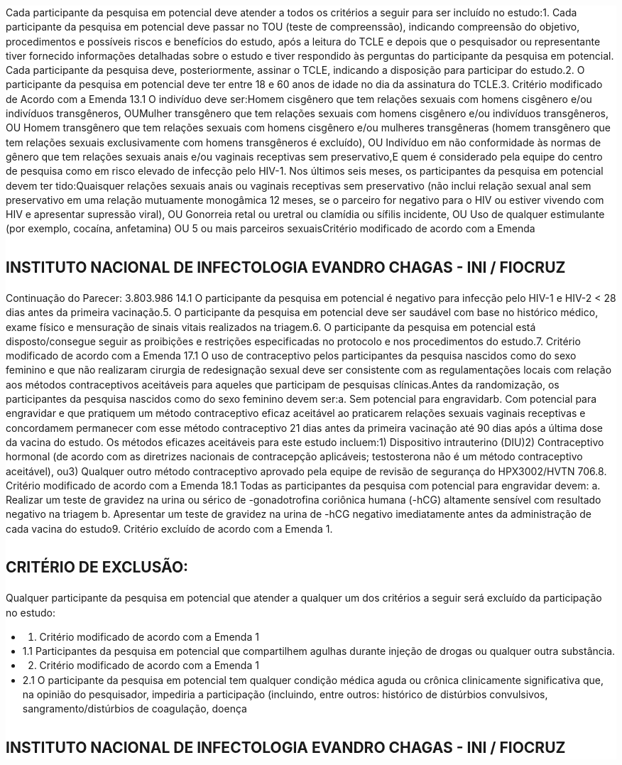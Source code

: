 Cada participante da pesquisa em potencial deve atender a todos os critérios a seguir para ser incluído no estudo:1. Cada participante da pesquisa em potencial deve passar no TOU (teste de compreenssão), indicando compreensão do objetivo, procedimentos e possíveis riscos e benefícios do estudo, após a leitura do TCLE e depois que o pesquisador ou representante tiver fornecido informações detalhadas sobre o estudo e tiver respondido às perguntas do participante da pesquisa em potencial. Cada participante da pesquisa deve, posteriormente, assinar o TCLE, indicando a disposição para participar do estudo.2. O participante da pesquisa em potencial deve ter entre 18 e 60 anos de idade no dia da assinatura do TCLE.3. Critério modificado de Acordo com a Emenda 13.1 O indivíduo deve ser:Homem cisgênero que tem relações sexuais com homens cisgênero e/ou indivíduos transgêneros, OUMulher transgênero que tem relações sexuais com homens cisgênero e/ou indivíduos transgêneros, OU Homem transgênero que tem relações sexuais com homens cisgênero e/ou mulheres transgêneras (homem transgênero que tem relações sexuais exclusivamente com homens transgêneros é excluído), OU Indivíduo em não conformidade às normas de gênero que tem relações sexuais anais e/ou vaginais receptivas sem preservativo,E quem é considerado pela equipe do centro de pesquisa como em risco elevado de infecção pelo HIV-1. Nos últimos seis meses, os participantes da pesquisa em potencial devem ter tido:Quaisquer relações sexuais anais ou vaginais receptivas sem preservativo (não inclui relação sexual anal sem preservativo em uma relação mutuamente monogâmica 12 meses, se o parceiro for negativo para o HIV ou estiver vivendo com HIV e apresentar supressão viral), OU Gonorreia retal ou uretral ou clamídia ou sífilis incidente, OU Uso de qualquer estimulante (por exemplo, cocaína, anfetamina) OU 5 ou mais parceiros sexuaisCritério modificado de acordo com a Emenda
## INSTITUTO NACIONAL DE INFECTOLOGIA EVANDRO CHAGAS - INI / FIOCRUZ

Continuação do Parecer: 3.803.986
14.1 O participante da pesquisa em potencial é negativo para infecção pelo HIV-1 e HIV-2 &lt; 28 dias antes da primeira vacinação.5. O participante da pesquisa em potencial deve ser saudável com base no histórico médico, exame físico e mensuração de sinais vitais realizados na triagem.6. O participante da pesquisa em potencial está disposto/consegue seguir as proibições e restrições especificadas no protocolo e nos procedimentos do estudo.7. Critério modificado de acordo com a Emenda 17.1 O uso de contraceptivo pelos participantes da pesquisa nascidos como do sexo feminino e que não realizaram cirurgia de redesignação sexual deve ser consistente com as regulamentações locais com relação aos métodos contraceptivos aceitáveis para aqueles que participam de pesquisas clínicas.Antes da randomização, os participantes da pesquisa nascidos como do sexo feminino devem ser:a. Sem potencial para engravidarb. Com potencial para engravidar e que pratiquem um método contraceptivo eficaz aceitável ao praticarem relações sexuais vaginais receptivas e concordamem permanecer com esse método contraceptivo 21 dias antes da primeira vacinação até 90 dias após a última dose da vacina do estudo. Os métodos eficazes aceitáveis para este estudo incluem:1) Dispositivo intrauterino (DIU)2) Contraceptivo hormonal (de acordo com as diretrizes nacionais de contracepção aplicáveis; testosterona não é um método contraceptivo aceitável), ou3) Qualquer outro método contraceptivo aprovado pela equipe de revisão de segurança do HPX3002/HVTN 706.8. Critério modificado de acordo com a Emenda 18.1 Todas as participantes da pesquisa com potencial para engravidar devem: a. Realizar um teste de gravidez na urina ou sérico de -gonadotrofina coriônica humana (-hCG) altamente sensível com resultado negativo na triagem b. Apresentar um teste de gravidez na urina de -hCG negativo imediatamente antes da administração de cada vacina do estudo9. Critério excluído de acordo com a Emenda 1.
## CRITÉRIO DE EXCLUSÃO:
Qualquer participante da pesquisa em potencial que atender a qualquer um dos critérios a seguir será excluído da participação no estudo:
- 1. Critério modificado de acordo com a Emenda 1
- 1.1 Participantes da pesquisa em potencial que compartilhem agulhas durante injeção de drogas ou qualquer outra substância.
- 2. Critério modificado de acordo com a Emenda 1
- 2.1 O participante da pesquisa em potencial tem qualquer condição médica aguda ou crônica clinicamente significativa que, na opinião do pesquisador, impediria a participação (incluindo, entre outros: histórico de distúrbios convulsivos, sangramento/distúrbios de coagulação, doença
## INSTITUTO NACIONAL DE INFECTOLOGIA EVANDRO CHAGAS - INI / FIOCRUZ
